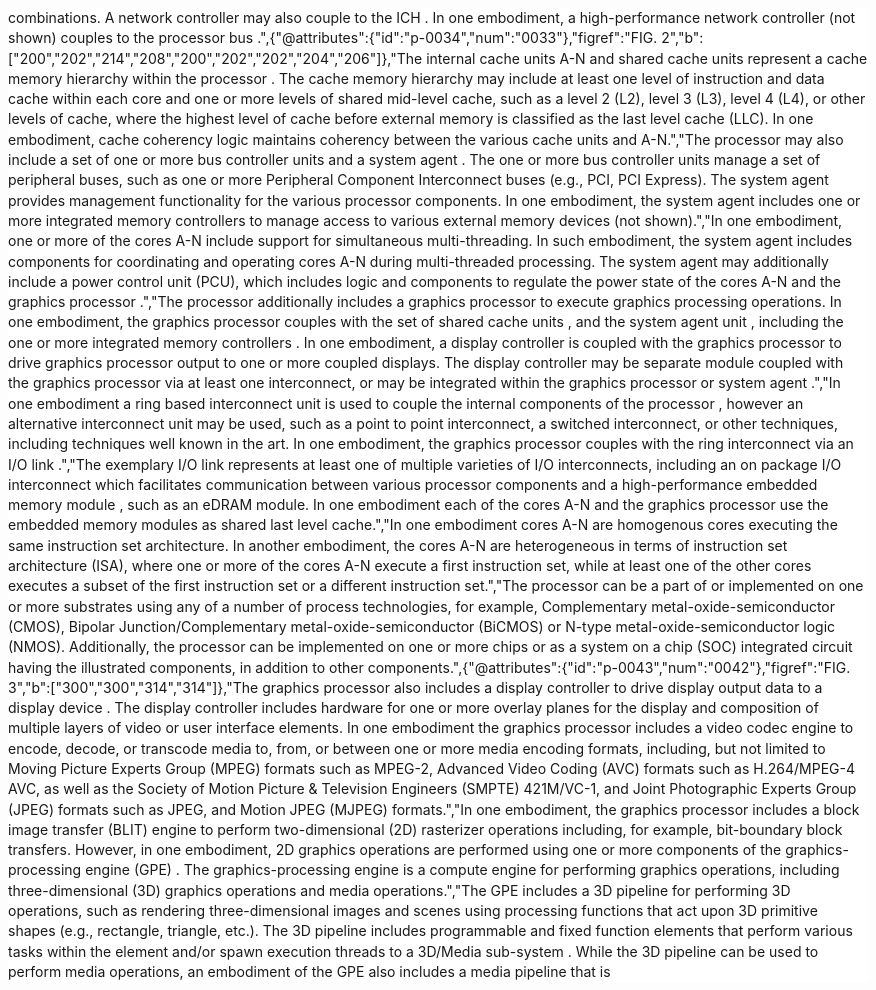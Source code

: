 combinations. A network controller  may also couple to the ICH . In one embodiment, a high-performance network controller (not shown) couples to the processor bus .",{"@attributes":{"id":"p-0034","num":"0033"},"figref":"FIG. 2","b":["200","202","214","208","200","202","202","204","206"]},"The internal cache units A-N and shared cache units  represent a cache memory hierarchy within the processor . The cache memory hierarchy may include at least one level of instruction and data cache within each core and one or more levels of shared mid-level cache, such as a level 2 (L2), level 3 (L3), level 4 (L4), or other levels of cache, where the highest level of cache before external memory is classified as the last level cache (LLC). In one embodiment, cache coherency logic maintains coherency between the various cache units  and A-N.","The processor  may also include a set of one or more bus controller units  and a system agent . The one or more bus controller units manage a set of peripheral buses, such as one or more Peripheral Component Interconnect buses (e.g., PCI, PCI Express). The system agent  provides management functionality for the various processor components. In one embodiment, the system agent  includes one or more integrated memory controllers  to manage access to various external memory devices (not shown).","In one embodiment, one or more of the cores A-N include support for simultaneous multi-threading. In such embodiment, the system agent  includes components for coordinating and operating cores A-N during multi-threaded processing. The system agent  may additionally include a power control unit (PCU), which includes logic and components to regulate the power state of the cores A-N and the graphics processor .","The processor  additionally includes a graphics processor  to execute graphics processing operations. In one embodiment, the graphics processor  couples with the set of shared cache units , and the system agent unit , including the one or more integrated memory controllers . In one embodiment, a display controller  is coupled with the graphics processor  to drive graphics processor output to one or more coupled displays. The display controller  may be separate module coupled with the graphics processor via at least one interconnect, or may be integrated within the graphics processor  or system agent .","In one embodiment a ring based interconnect unit  is used to couple the internal components of the processor , however an alternative interconnect unit may be used, such as a point to point interconnect, a switched interconnect, or other techniques, including techniques well known in the art. In one embodiment, the graphics processor  couples with the ring interconnect  via an I\/O link .","The exemplary I\/O link  represents at least one of multiple varieties of I\/O interconnects, including an on package I\/O interconnect which facilitates communication between various processor components and a high-performance embedded memory module , such as an eDRAM module. In one embodiment each of the cores A-N and the graphics processor  use the embedded memory modules  as shared last level cache.","In one embodiment cores A-N are homogenous cores executing the same instruction set architecture. In another embodiment, the cores A-N are heterogeneous in terms of instruction set architecture (ISA), where one or more of the cores A-N execute a first instruction set, while at least one of the other cores executes a subset of the first instruction set or a different instruction set.","The processor  can be a part of or implemented on one or more substrates using any of a number of process technologies, for example, Complementary metal-oxide-semiconductor (CMOS), Bipolar Junction\/Complementary metal-oxide-semiconductor (BiCMOS) or N-type metal-oxide-semiconductor logic (NMOS). Additionally, the processor  can be implemented on one or more chips or as a system on a chip (SOC) integrated circuit having the illustrated components, in addition to other components.",{"@attributes":{"id":"p-0043","num":"0042"},"figref":"FIG. 3","b":["300","300","314","314"]},"The graphics processor  also includes a display controller  to drive display output data to a display device . The display controller  includes hardware for one or more overlay planes for the display and composition of multiple layers of video or user interface elements. In one embodiment the graphics processor  includes a video codec engine  to encode, decode, or transcode media to, from, or between one or more media encoding formats, including, but not limited to Moving Picture Experts Group (MPEG) formats such as MPEG-2, Advanced Video Coding (AVC) formats such as H.264\/MPEG-4 AVC, as well as the Society of Motion Picture & Television Engineers (SMPTE) 421M\/VC-1, and Joint Photographic Experts Group (JPEG) formats such as JPEG, and Motion JPEG (MJPEG) formats.","In one embodiment, the graphics processor  includes a block image transfer (BLIT) engine  to perform two-dimensional (2D) rasterizer operations including, for example, bit-boundary block transfers. However, in one embodiment, 2D graphics operations are performed using one or more components of the graphics-processing engine (GPE) . The graphics-processing engine  is a compute engine for performing graphics operations, including three-dimensional (3D) graphics operations and media operations.","The GPE  includes a 3D pipeline  for performing 3D operations, such as rendering three-dimensional images and scenes using processing functions that act upon 3D primitive shapes (e.g., rectangle, triangle, etc.). The 3D pipeline  includes programmable and fixed function elements that perform various tasks within the element and\/or spawn execution threads to a 3D\/Media sub-system . While the 3D pipeline  can be used to perform media operations, an embodiment of the GPE  also includes a media pipeline  that is